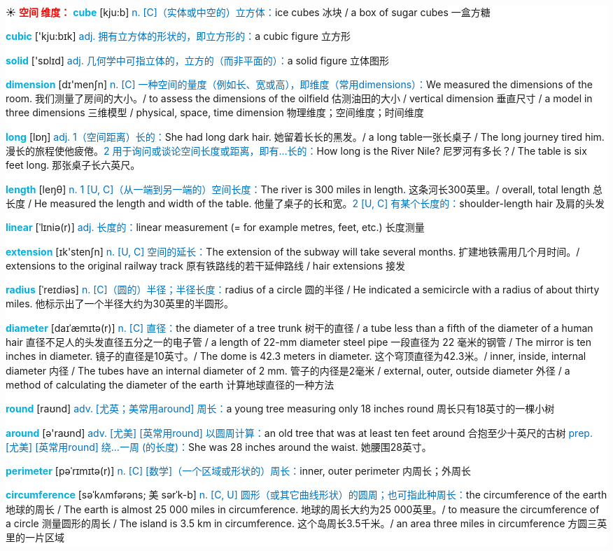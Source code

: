 ☀ <font color="red">**空间 维度：**</font>
<font color="sky blue">**cube**</font> [kju:b] 
<font color="#0070c0">n. [C]（实体或中空的）立方体：</font>ice cubes 冰块 / a box of sugar cubes 一盒方糖

<font color="sky blue">**cubic**</font> ['kju:bɪk] 
<font color="#0070c0">adj. 拥有立方体的形状的，即立方形的：</font>a cubic figure 立方形

<font color="sky blue">**solid**</font> ['sɒlɪd] 
<font color="#0070c0">adj. 几何学中可指立体的，立方的（而非平面的）：</font>a solid figure 立体图形

<font color="sky blue">**dimension**</font> [dɪ'menʃn] 
<font color="#0070c0">n. [C] 一种空间的量度（例如长、宽或高），即维度（常用dimensions）：</font>We measured the dimensions of the room. 我们测量了房间的大小。/ to assess the dimensions of the oilfield 估测油田的大小 / vertical dimension 垂直尺寸 / a model in three dimensions 三维模型 / physical, space, time dimension 物理维度；空间维度；时间维度

<font color="sky blue">**long**</font> [lɒŋ] 
<font color="#0070c0">adj. 1（空间距离）长的：</font>She had long dark hair. 她留着长长的黑发。/ a long table一张长桌子 / The long journey tired him. 漫长的旅程使他疲倦。<font color="#0070c0">2 用于询问或谈论空间长度或距离，即有…长的：</font>How long is the River Nile? 尼罗河有多长？/ The table is six feet long. 那张桌子长六英尺。

<font color="sky blue">**length**</font> [leŋθ] 
<font color="#0070c0">n. 1 [U, C]（从一端到另一端的）空间长度：</font>The river is 300 miles in length. 这条河长300英里。/ overall, total length 总长度 / He measured the length and width of the table. 他量了桌子的长和宽。<font color="#0070c0">2 [U, C] 有某个长度的：</font>shoulder-length hair 及肩的头发
           
<font color="sky blue">**linear**</font> [ˈlɪniə(r)]
<font color="#0070c0">adj. 长度的：</font>linear measurement (= for example metres, feet, etc.) 长度测量

<font color="sky blue">**extension**</font> [ɪk'stenʃn] 
<font color="#0070c0">n. [U, C] 空间的延长：</font>The extension of the subway will take several months. 扩建地铁需用几个月时间。/ extensions to the original railway track 原有铁路线的若干延伸路线 / hair extensions 接发

<font color="sky blue">**radius**</font> [ˈreɪdiəs]
<font color="#0070c0">n. [C]（圆的）半径；半径长度：</font>radius of a circle 圆的半径 / He indicated a semicircle with a radius of about thirty miles. 他标示出了一个半径大约为30英里的半圆形。
           
<font color="sky blue">**diameter**</font> [daɪˈæmɪtə(r)]
<font color="#0070c0">n. [C] 直径：</font>the diameter of a tree trunk 树干的直径 / a tube less than a fifth of the diameter of a human hair 直径不足人的头发直径五分之一的电子管 / a length of 22-mm diameter steel pipe 一段直径为 22 毫米的钢管 / The mirror is ten inches in diameter. 镜子的直径是10英寸。/ The dome is 42.3 meters in diameter. 这个穹顶直径为42.3米。/ inner, inside, internal diameter 内径 / The tubes have an internal diameter of 2 mm. 管子的内径是2毫米 / external, outer, outside diameter 外径 / a method of calculating the diameter of the earth 计算地球直径的一种方法

<font color="sky blue">**round**</font> [raʊnd] 
<font color="#0070c0">adv. [尤英；美常用around] 周长：</font>a young tree measuring only 18 inches round 周长只有18英寸的一棵小树
           
<font color="sky blue">**around**</font> [ə'raʊnd] 
<font color="#0070c0">adv. [尤美] [英常用round] 以圆周计算：</font>an old tree that was at least ten feet around 合抱至少十英尺的古树 <font color="#0070c0">prep. [尤美] [英常用round] 绕…一周 (的长度)：</font>She was 28 inches around the waist. 她腰围28英寸。
         
<font color="sky blue">**perimeter**</font> [pəˈrɪmɪtə(r)]
<font color="#0070c0">n. [C] [数学]（一个区域或形状的）周长：</font>inner, outer perimeter 内周长；外周长

<font color="sky blue">**circumference**</font> [səˈkʌmfərəns; 美 sərˈk-b]
<font color="#0070c0">n. [C, U] 圆形（或其它曲线形状）的圆周；也可指此种周长：</font>the circumference of the earth 地球的周长 / The earth is almost 25 000 miles in circumference. 地球的周长大约为25 000英里。/ to measure the circumference of a circle 测量圆形的周长 / The island is 3.5 km in circumference. 这个岛周长3.5千米。/ an area three miles in circumference 方圆三英里的一片区域
